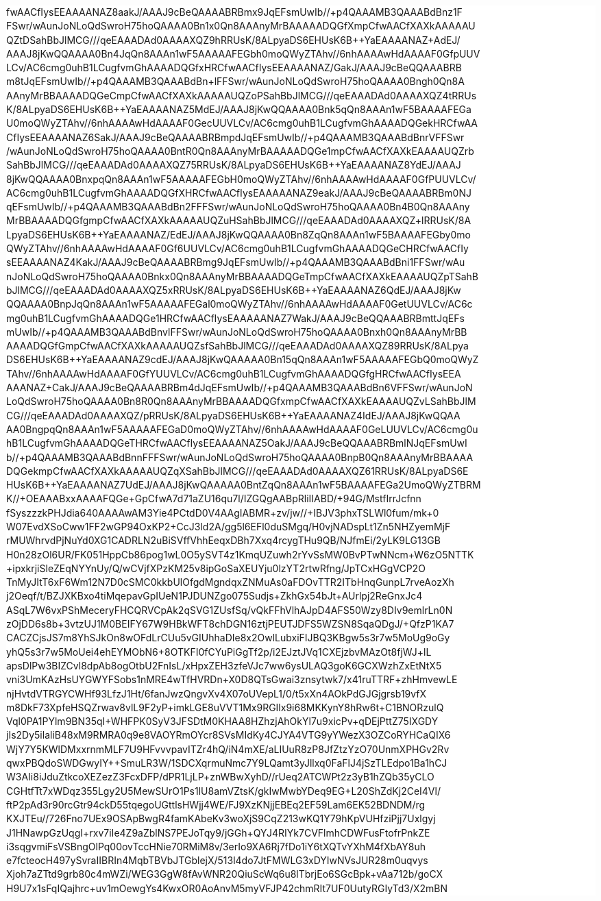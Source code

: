 fwAACfIysEEAAAANAZ8aakJ/AAAJ9cBeQAAAABRBmx9JqEFsmUwIb//+p4QAAAMB3QAAABdBnz1F
FSwr/wAunJoNLoQdSwroH75hoQAAAA0Bn1x0Qn8AAAnyMrBAAAAADQGfXmpCfwAACfXAXkAAAAAU
QZtDSahBbJlMCG///qeEAAADAd0AAAAXQZ9hRRUsK/8ALpyaDS6EHUsK6B++YaEAAAANAZ+AdEJ/
AAAJ8jKwQQAAAA0Bn4JqQn8AAAn1wF5AAAAAFEGbh0moQWyZTAhv//6nhAAAAwHdAAAAF0GfpUUV
LCv/AC6cmg0uhB1LCugfvmGhAAAADQGfxHRCfwAACfIysEEAAAANAZ/GakJ/AAAJ9cBeQQAAABRB
m8tJqEFsmUwIb//+p4QAAAMB3QAAABdBn+lFFSwr/wAunJoNLoQdSwroH75hoQAAAA0Bngh0Qn8A
AAnyMrBBAAAADQGeCmpCfwAACfXAXkAAAAAUQZoPSahBbJlMCG///qeEAAADAd0AAAAXQZ4tRRUs
K/8ALpyaDS6EHUsK6B++YaEAAAANAZ5MdEJ/AAAJ8jKwQQAAAA0Bnk5qQn8AAAn1wF5BAAAAFEGa
U0moQWyZTAhv//6nhAAAAwHdAAAAF0GecUUVLCv/AC6cmg0uhB1LCugfvmGhAAAADQGekHRCfwAA
CfIysEEAAAANAZ6SakJ/AAAJ9cBeQAAAABRBmpdJqEFsmUwIb//+p4QAAAMB3QAAABdBnrVFFSwr
/wAunJoNLoQdSwroH75hoQAAAA0BntR0Qn8AAAnyMrBAAAAADQGe1mpCfwAACfXAXkEAAAAUQZrb
SahBbJlMCG///qeEAAADAd0AAAAXQZ75RRUsK/8ALpyaDS6EHUsK6B++YaEAAAANAZ8YdEJ/AAAJ
8jKwQQAAAA0BnxpqQn8AAAn1wF5AAAAAFEGbH0moQWyZTAhv//6nhAAAAwHdAAAAF0GfPUUVLCv/
AC6cmg0uhB1LCugfvmGhAAAADQGfXHRCfwAACfIysEAAAAANAZ9eakJ/AAAJ9cBeQAAAABRBm0NJ
qEFsmUwIb//+p4QAAAMB3QAAABdBn2FFFSwr/wAunJoNLoQdSwroH75hoQAAAA0Bn4B0Qn8AAAny
MrBBAAAADQGfgmpCfwAACfXAXkAAAAAUQZuHSahBbJlMCG///qeEAAADAd0AAAAXQZ+lRRUsK/8A
LpyaDS6EHUsK6B++YaEAAAANAZ/EdEJ/AAAJ8jKwQQAAAA0Bn8ZqQn8AAAn1wF5BAAAAFEGby0mo
QWyZTAhv//6nhAAAAwHdAAAAF0Gf6UUVLCv/AC6cmg0uhB1LCugfvmGhAAAADQGeCHRCfwAACfIy
sEEAAAANAZ4KakJ/AAAJ9cBeQAAAABRBmg9JqEFsmUwIb//+p4QAAAMB3QAAABdBni1FFSwr/wAu
nJoNLoQdSwroH75hoQAAAA0Bnkx0Qn8AAAnyMrBBAAAADQGeTmpCfwAACfXAXkEAAAAUQZpTSahB
bJlMCG///qeEAAADAd0AAAAXQZ5xRRUsK/8ALpyaDS6EHUsK6B++YaEAAAANAZ6QdEJ/AAAJ8jKw
QQAAAA0BnpJqQn8AAAn1wF5AAAAAFEGal0moQWyZTAhv//6nhAAAAwHdAAAAF0GetUUVLCv/AC6c
mg0uhB1LCugfvmGhAAAADQGe1HRCfwAACfIysEAAAAANAZ7WakJ/AAAJ9cBeQQAAABRBmttJqEFs
mUwIb//+p4QAAAMB3QAAABdBnvlFFSwr/wAunJoNLoQdSwroH75hoQAAAA0Bnxh0Qn8AAAnyMrBB
AAAADQGfGmpCfwAACfXAXkAAAAAUQZsfSahBbJlMCG///qeEAAADAd0AAAAXQZ89RRUsK/8ALpya
DS6EHUsK6B++YaEAAAANAZ9cdEJ/AAAJ8jKwQAAAAA0Bn15qQn8AAAn1wF5AAAAAFEGbQ0moQWyZ
TAhv//6nhAAAAwHdAAAAF0GfYUUVLCv/AC6cmg0uhB1LCugfvmGhAAAADQGfgHRCfwAACfIysEEA
AAANAZ+CakJ/AAAJ9cBeQAAAABRBm4dJqEFsmUwIb//+p4QAAAMB3QAAABdBn6VFFSwr/wAunJoN
LoQdSwroH75hoQAAAA0Bn8R0Qn8AAAnyMrBBAAAADQGfxmpCfwAACfXAXkEAAAAUQZvLSahBbJlM
CG///qeEAAADAd0AAAAXQZ/pRRUsK/8ALpyaDS6EHUsK6B++YaEAAAANAZ4IdEJ/AAAJ8jKwQQAA
AA0BngpqQn8AAAn1wF5AAAAAFEGaD0moQWyZTAhv//6nhAAAAwHdAAAAF0GeLUUVLCv/AC6cmg0u
hB1LCugfvmGhAAAADQGeTHRCfwAACfIysEEAAAANAZ5OakJ/AAAJ9cBeQQAAABRBmlNJqEFsmUwI
b//+p4QAAAMB3QAAABdBnnFFFSwr/wAunJoNLoQdSwroH75hoQAAAA0BnpB0Qn8AAAnyMrBBAAAA
DQGekmpCfwAACfXAXkAAAAAUQZqXSahBbJlMCG///qeEAAADAd0AAAAXQZ61RRUsK/8ALpyaDS6E
HUsK6B++YaEAAAANAZ7UdEJ/AAAJ8jKwQAAAAA0BntZqQn8AAAn1wF5BAAAAFEGa2UmoQWyZTBRM
K//+OEAAABxxAAAAFQGe+GpCfwA7d71aZU16qu7l/IZGQgAABpRliIIABD/+94G/MstfIrrJcfnn
fSyszzzkPHJdia640AAAAwAM3Yie4PCtdD0V4AAgIABMR+zv/jw//+IBJV3phxTSLWl0fum/mk+0
W07EvdXSoCww1FF2wGP94OxKP2+CcJ3ld2A/gg5l6EFl0duSMgq/H0vjNADspLt1Zn5NHZyemMjF
rMUWhrvdPjNuYd0XG1CADRLN2uBiSVffVhhEeqxDBh7Xxq4rcygTHu9QB/NJfmEi/2yLK9LG13GB
H0n28zOl6UR/FK051HppCb86pog1wL0O5ySVT4z1KmqUZuwh2rYvSsMW0BvPTwNNcm+W6zO5NTTK
+ipxkrjiSleZEqNYYnUy/Q/wCVjfXPzKM25v8ipGoSaXEUYju0lzYT2rtwRfng/JpTCxHGgVCP2O
TnMyJItT6xF6Wm12N7D0cSMC0kkbUlOfgdMgndqxZNMuAs0aFDOvTTR2ITbHnqGunpL7rveAozXh
j2Oeqf/t/BZJXKBxo4tiMqepavGpIUeN1PJDUNZgo075Sudjs+ZkhGx54bJt+AUrlpj2ReGnxJc4
ASqL7W6vxPShMeceryFHCQRVCpAk2qSVG1ZUsfSq/vQkFFhVlhAJpD4AFS50Wzy8DIv9emlrLn0N
zOjDD6s8b+3vtzUJ1M0BEIFY67W9HBkWFT8chDGN16ztjPEUTJDFS5WZSN8SqaQDgJ/+QfzP1KA7
CACZCjsJS7m8YhSJkOn8wOFdLrCUu5vGIUhhaDIe8x2OwlLubxiFIJBQ3KBgw5s3r7w5MoUg9oGy
yhQ5s3r7w5MoUei4ehEYMObN6+8OTKFI0fCYuPiGgTf2p/i2EJztJVq1CXEjzbvMAzOt8fjWJ+lL
apsDlPw3BIZCvl8dpAb8ogOtbU2FnIsL/xHpxZEH3zfeVJc7ww6ysULAQ3goK6GCXWzhZxEtNtX5
vni3UmKAzHsUYGWYFSobs1nMRE4wTfHVRDn+X0D8QTsGwai3znsytwk7/x41ruTTRF+zhHmvewLE
njHvtdVTRGYCWHf93LfzJ1Ht/6fanJwzQngvXv4X07oUVepL1/0/t5xXn4AOkPdGJGjgrsb19vfX
m8DkF73XpfeHSQZrwav8vlL9F2yP+imkLGE8uVVT1Mx9RGIlx9i68MKKynY8hRw6t+C1BNORzulQ
Vql0PA1PYlm9BN35qI+WHFPK0SyV3JFSDtM0KHAA8HZhzjAhOkYl7u9xicPv+qDEjPttZ75IXGDY
jIs2Dy5ilaliB48xM9RMRA0q9e8VAOYRmOYcr8SVsMIdKy4CJYA4VTG9yYWezX3OZCoRYHCaQIX6
WjY7Y5KWlDMxxrnmMLF7U9HFvvvpavITZr4hQ/iN4mXE/aLIUuR8zP8JfZtzYzO70UnmXPHGv2Rv
qwxPBQdoSWDGwyIY++SmuLR3W/1SDCXqrmuNmc7Y9LQamt3yJllxq0FaFlJ4jSzTLEdpo1Ba1hCJ
W3AIi8iJduZtkcoXEZezZ3FcxDFP/dPR1LjLP+znWBwXyhD//rUeq2ATCWPt2z3yB1hZQb35yCLO
CGHtfTt7xWDqz355Lgy2U5MewSUrO1Ps1lU8amVZtsK/gkIwMwbYDeq9EG+L20ShZdKj2CeI4Vl/
ftP2pAd3r90rcGtr94ckD55tqegoUGttlsHWjj4WE/FJ9XzKNjjEBEq2EF59Lam6EK52BDNDM/rg
KXJTEu//726Fno7UEx9OSApBwgR4famKAbeKv3woXjS9CqZ213wKQ1Y79hKpVUHfziPjj7Uxlgyj
J1HNawpGzUqgI+rxv7iIe4Z9aZblNS7PEJoTqy9/jGGh+QYJ4RIYk7CVFlmhCDWFusFtofrPnkZE
i3sqgvmiFsVSBngOlPq00ovTccHNie70RMiM8v/3erIo9XA6Rj7fDo1iY6tXQTvYXhM4fXbAY8uh
e7fcteocH497ySvraIIBRIn4MqbTBVbJTGblejX/513l4do7JtFMWLG3xDYIwNVsJUR28m0uqvys
Xjoh7aZTtd9grb80c4mWZi/WEG3GgW8fAvWNR20QiuScWq6u8lTbrjEo6SGcBpk+vAa712b/goCX
H9U7x1sFqIQajhrc+uv1mOewgYs4KwxOR0AoAnvM5myVFJP42chmRIt7UF0UutyRGIyTd3/X2mBN